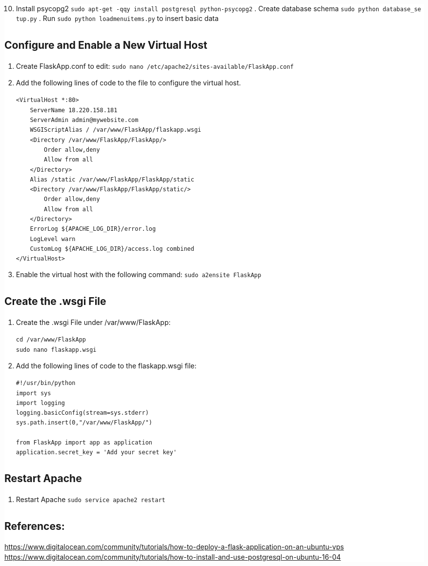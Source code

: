 10. Install psycopg2 `sudo apt-get -qqy install postgresql python-psycopg2`
. Create database schema `sudo python database_setup.py`
. Run `sudo python loadmenuitems.py` to insert basic data

## Configure and Enable a New Virtual Host
1. Create FlaskApp.conf to edit: `sudo nano /etc/apache2/sites-available/FlaskApp.conf`
2. Add the following lines of code to the file to configure the virtual host.

	```
	<VirtualHost *:80>
		ServerName 18.220.158.181
		ServerAdmin admin@mywebsite.com
		WSGIScriptAlias / /var/www/FlaskApp/flaskapp.wsgi
		<Directory /var/www/FlaskApp/FlaskApp/>
			Order allow,deny
			Allow from all
		</Directory>
		Alias /static /var/www/FlaskApp/FlaskApp/static
		<Directory /var/www/FlaskApp/FlaskApp/static/>
			Order allow,deny
			Allow from all
		</Directory>
		ErrorLog ${APACHE_LOG_DIR}/error.log
		LogLevel warn
		CustomLog ${APACHE_LOG_DIR}/access.log combined
	</VirtualHost>
	```
3. Enable the virtual host with the following command: `sudo a2ensite FlaskApp`

## Create the .wsgi File
1. Create the .wsgi File under /var/www/FlaskApp:

	```
	cd /var/www/FlaskApp
	sudo nano flaskapp.wsgi
	```
2. Add the following lines of code to the flaskapp.wsgi file:

	```
	#!/usr/bin/python
	import sys
	import logging
	logging.basicConfig(stream=sys.stderr)
	sys.path.insert(0,"/var/www/FlaskApp/")

	from FlaskApp import app as application
	application.secret_key = 'Add your secret key'
	```

## Restart Apache
1. Restart Apache `sudo service apache2 restart `

## References:
https://www.digitalocean.com/community/tutorials/how-to-deploy-a-flask-application-on-an-ubuntu-vps
https://www.digitalocean.com/community/tutorials/how-to-install-and-use-postgresql-on-ubuntu-16-04
